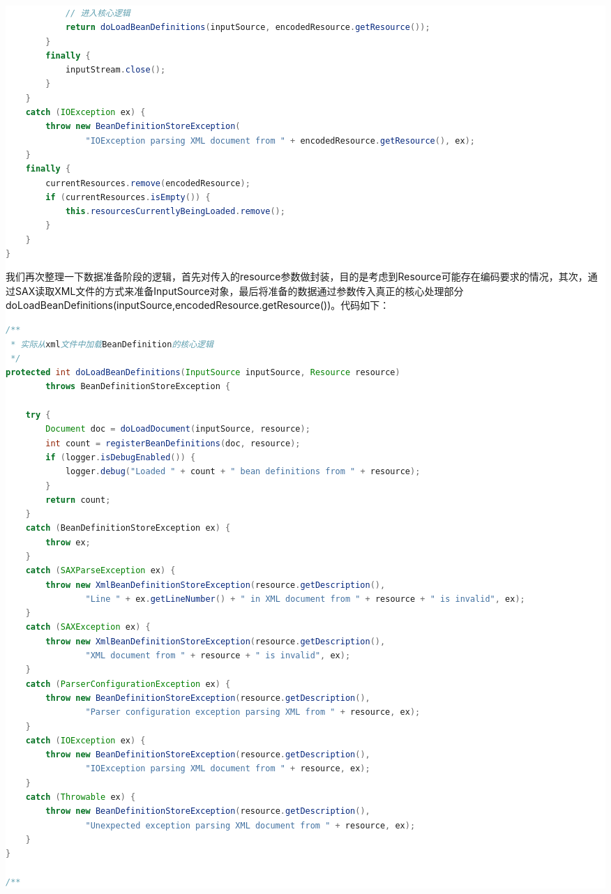 ``` java
            // 进入核心逻辑
            return doLoadBeanDefinitions(inputSource, encodedResource.getResource());
        }
        finally {
            inputStream.close();
        }
    }
    catch (IOException ex) {
        throw new BeanDefinitionStoreException(
                "IOException parsing XML document from " + encodedResource.getResource(), ex);
    }
    finally {
        currentResources.remove(encodedResource);
        if (currentResources.isEmpty()) {
            this.resourcesCurrentlyBeingLoaded.remove();
        }
    }
}
```

我们再次整理一下数据准备阶段的逻辑，首先对传入的resource参数做封装，目的是考虑到Resource可能存在编码要求的情况，其次，通过SAX读取XML文件的方式来准备InputSource对象，最后将准备的数据通过参数传入真正的核心处理部分doLoadBeanDefinitions(inputSource,encodedResource.getResource())。代码如下：
``` java
/**
 * 实际从xml文件中加载BeanDefinition的核心逻辑
 */
protected int doLoadBeanDefinitions(InputSource inputSource, Resource resource)
        throws BeanDefinitionStoreException {

    try {
        Document doc = doLoadDocument(inputSource, resource);
        int count = registerBeanDefinitions(doc, resource);
        if (logger.isDebugEnabled()) {
            logger.debug("Loaded " + count + " bean definitions from " + resource);
        }
        return count;
    }
    catch (BeanDefinitionStoreException ex) {
        throw ex;
    }
    catch (SAXParseException ex) {
        throw new XmlBeanDefinitionStoreException(resource.getDescription(),
                "Line " + ex.getLineNumber() + " in XML document from " + resource + " is invalid", ex);
    }
    catch (SAXException ex) {
        throw new XmlBeanDefinitionStoreException(resource.getDescription(),
                "XML document from " + resource + " is invalid", ex);
    }
    catch (ParserConfigurationException ex) {
        throw new BeanDefinitionStoreException(resource.getDescription(),
                "Parser configuration exception parsing XML from " + resource, ex);
    }
    catch (IOException ex) {
        throw new BeanDefinitionStoreException(resource.getDescription(),
                "IOException parsing XML document from " + resource, ex);
    }
    catch (Throwable ex) {
        throw new BeanDefinitionStoreException(resource.getDescription(),
                "Unexpected exception parsing XML document from " + resource, ex);
    }
}

/**
```